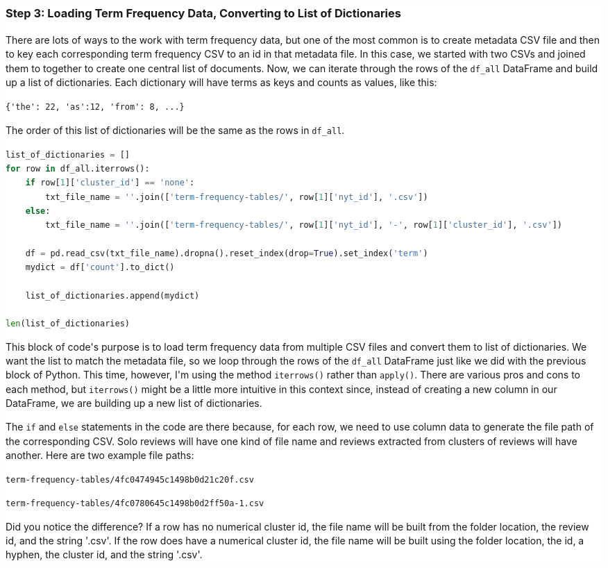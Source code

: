 ### Step 3: Loading Term Frequency Data, Converting to List of Dictionaries 

There are lots of ways to the work with term frequency data, but one of the most common is to create metadata CSV file and then to key each corresponding term frequency CSV to an id in that metadata file. In this case, we started with two CSVs and joined them to together to create one central list of documents. Now, we can iterate through the rows of the `df_all` DataFrame and build up a list of dictionaries. Each dictionary will have terms as keys and counts as values, like this:

```
{'the': 22, 'as':12, 'from': 8, ...}
```

The order of this list of dictionaries will be the same as the rows in `df_all`. 

```python
list_of_dictionaries = []
for row in df_all.iterrows():
    if row[1]['cluster_id'] == 'none':
        txt_file_name = ''.join(['term-frequency-tables/', row[1]['nyt_id'], '.csv'])
    else:
        txt_file_name = ''.join(['term-frequency-tables/', row[1]['nyt_id'], '-', row[1]['cluster_id'], '.csv'])

    df = pd.read_csv(txt_file_name).dropna().reset_index(drop=True).set_index('term')
    mydict = df['count'].to_dict()

    list_of_dictionaries.append(mydict)

len(list_of_dictionaries)
```

This block of code's purpose is to load term frequency data from multiple CSV files and convert them to list of dictionaries. We want the list to match the metadata file, so we loop through the rows of the `df_all` DataFrame just like we did with the previous block of Python. This time, however, I'm using the method `iterrows()` rather than `apply()`. There are various pros and cons to each method, but `iterrows()` might be a little more intuitive in this context since, instead of creating a new column in our DataFrame, we are building up a new list of dictionaries. 

The `if` and `else` statements in the code are there because, for each row, we need to use column data to generate the file path of the corresponding CSV. Solo reviews will have one kind of file name and reviews extracted from clusters of reviews will have another. Here are two example file paths:

```
term-frequency-tables/4fc0474945c1498b0d21c20f.csv
```

```
term-frequency-tables/4fc0780645c1498b0d2ff50a-1.csv
```

Did you notice the difference? If a row has no numerical cluster id, the file name will be built from the folder location, the review id, and the string '.csv'. If the row does have a numerical cluster id, the file name will be built using the folder location, the id, a hyphen, the cluster id, and the string '.csv'. 


[^1]: Atack, Jeremy, Fred Bateman, Michael Haines, and Robert A. Margo. "Did railroads induce or follow economic growth?: Urbanization and population growth in the American Midwest, 1850–1860." _Social Science History_ 34, no. 2 (2010): 171-197.]
[^2]: Cosmo, Nicola Di, et al. "Environmental Stress and Steppe Nomads: Rethinking the History of the Uyghur Empire (744–840) with Paleoclimate Data." _Journal of Interdisciplinary History_ 48, no. 4 (2018): 439-463. muse.jhu.edu/article/687538.]
[^3]: Underwood, Ted. “The Life Cycles of Genres.” _Journal of Cultural Analytics_ 2, no. 2 (May 23, 2016): https://doi.org/10.22148/16.005.]
[^4]: Broscheid, A. (2011), Comparing Circuits: Are Some U.S. Courts of Appeals More Liberal or Conservative Than Others?. _Law & Society Review_, 45: 171-194. https://doi-org.denison.idm.oclc.org/10.1111/j.1540-5893.2011.00431.x
[^5]: Lavin, Matthew. “Gender Dynamics and Critical Reception: A Study of Early 20th-Century Book Reviews from The New York Times.” _Journal of Cultural Analytics_, 5, no. 1 (January 30, 2020): https://doi.org/10.22148/001c.11831. Note that, as of January 2021, the _New York Times_ has redesigned its APIs, and the `nyt_id`s listed in `metadata.csv` and `meta_cluster.csv` no longer map to ids in the API. 
[^6]: See https://www4.stat.ncsu.edu/~boos/var.select/diabetes.html, https://scikit-learn.org/stable/auto_examples/linear_model/plot_ols.html, and Bradley Efron, Trevor Hastie, Iain Johnstone, and Robert Tibshirani (2004) “Least Angle Regression,” Annals of Statistics (with discussion), 407-499.https://web.stanford.edu/~hastie/Papers/LARS/LeastAngle_2002.pdf. 
[^7]: https://scikit-learn.org/stable/datasets/toy_dataset.html
[^8]: https://libguides.usc.edu/writingguide/variables
[^9]: https://libguides.usc.edu/writingguide/variables
[^10]: http://sites.utexas.edu/sos/variables/
[^11]: Jarausch, Konrad H., and Kenneth A. Hardy. _Quantitative Methods for Historians: A Guide to Research, Data, and Statistics_. 1991. UNC Press Books, 2016: 122. 
[^12]: Bruce, Peter, Andrew Bruce, and Peter Gedeck. _Practical Statistics for Data Scientists: 50+ Essential Concepts Using R and Python_. O’Reilly Media, Inc., 2020: 148.
[^13]: Jarausch and Hardy, 122.
[^14]: See https://pandas.pydata.org/pandas-docs/stable/user_guide/merging.html for differences among merge, join, concatenate, and compare operations 
[^15]: See also https://pandas.pydata.org/pandas-docs/stable/reference/api/pandas.concat.html
[^16 ]: See https://programminghistorian.org/en/lessons/analyzing-documents-with-tfidf
[^17]: See https://scikit-learn.org/stable/modules/generated/sklearn.model_selection.train_test_split.html.
[^18]: See https://docs.scipy.org/doc/scipy/reference/sparse.html for documentation on sparse matrices and https://numpy.org/doc/stable/user/basics.types.html for documentation on numpy's float64 class, and https://pandas.pydata.org/pandas-docs/stable/reference/api/pandas.Series.html for documentation on pandas' series class.
[^19]: See https://scikit-learn.org/stable/modules/model_evaluation.html#r2-score and https://scikit-learn.org/stable/modules/generated/sklearn.metrics.r2_score.html.
[^20]: Note that the scikit-learn `r2()` function may return a slightly different value than the `r_square_scratch` function, as there are differences in precision between numpy's mathematical operations (used by scikit-learn) and standard Python (used by me).
[^21]: https://scikit-learn.org/stable/modules/generated/sklearn.metrics.r2_score.html
[^22]: Drost, Ellen A. "Validity and Reliability in Social Science Research" _Education Research and Perspectives_ 38.1 (2011): 105-123. 114. https://www3.nd.edu/~ggoertz/sgameth/Drost2011.pdf
[^23]: Drost, 114.
[^24]: See Drost, 106, 114-120. Statistical conclusion validity is concerned with "major threats" to validity such as "low statistical power, violation of assumptions, reliability of measures, reliability of treatment, random irrelevancies in the experimental setting, and random heterogeneity of respondents" (115). Internal validity "speaks to the validity of the research itself" (115). Construct validity "refers to how well you translated or transformed a concept, idea, or behaviour – that is a construct – into a functioning and operating reality, the operationalisation" (116). External validity relates to generalizing "to other persons, settings, and times" with different concerns for generalizing "to well-explained target populations" versus generalizing "across populations" (120).
[^25]: Nisbet, Robert, John Elder, and Gary Miner. _Handbook of Statistical Analysis and Data Mining Applications_. Academic Press, 2009: 8.
[^26]: Schroeder, Larry D., David L. Sjoquist, and Paula E. Stephan. _Understanding Regression Analysis: An Introductory Guide_. SAGE Publications, 2016: 72.
[^27]: Ibid.
[^28]: Nisbet et. al., 74.
[^29]: Fox, John. _Regression Diagnostics: An Introduction_. SAGE, 1991: 252-255.
[^30]: Gentzkow, Matthew, Bryan Kelly, and Matt Taddy. "Text as Data." _Journal of Economic Literature_ 57, no. 3 (September 2019): 535–74. https://doi.org/10.1257/jel.20181020.
[^31]: See Feinstein, Charles H. and Mark Thomas, _Making History Count: A Primer in Quantitative Methods for Historians_. Cambridge University Press, 2002: 309-310.
[^32]:  Feinstein and Thomas, 269-272.
[^33]: "uncommon, adj. (and adv.)". _OED Online_. June 2021. Oxford University Press. https://www.oed.com/view/Entry/210577 (accessed July 06, 2021).